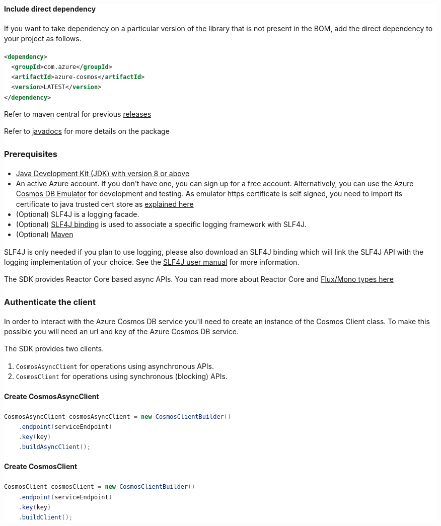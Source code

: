 #### Include direct dependency
If you want to take dependency on a particular version of the library that is not present in the BOM,
add the direct dependency to your project as follows.
```xml
<dependency>
  <groupId>com.azure</groupId>
  <artifactId>azure-cosmos</artifactId>
  <version>LATEST</version>
</dependency>
```

Refer to maven central for previous [releases][cosmos_maven]

Refer to [javadocs][api_documentation] for more details on the package

### Prerequisites

- [Java Development Kit (JDK) with version 8 or above][jdk]
- An active Azure account. If you don't have one, you can sign up for a [free account][azure_subscription]. Alternatively, you can use the [Azure Cosmos DB Emulator](/azure/cosmos-db/local-emulator) for development and testing. As emulator https certificate is self signed, you need to import its certificate to java trusted cert store as [explained here](/azure/cosmos-db/local-emulator-export-ssl-certificates)
- (Optional) SLF4J is a logging facade.
- (Optional) [SLF4J binding](https://www.slf4j.org/manual.html) is used to associate a specific logging framework with SLF4J.
- (Optional) [Maven][maven]

SLF4J is only needed if you plan to use logging, please also download an SLF4J binding which will link the SLF4J API with the logging implementation of your choice. See the [SLF4J user manual](https://www.slf4j.org/manual.html) for more information.

The SDK provides Reactor Core based async APIs. You can read more about Reactor Core and [Flux/Mono types here](https://projectreactor.io/docs/core/release/api/)

### Authenticate the client

In order to interact with the Azure Cosmos DB service you'll need to create an instance of the Cosmos Client class. To make this possible you will need an url and key of the Azure Cosmos DB service.

The SDK provides two clients.
1. `CosmosAsyncClient` for operations using asynchronous APIs.
2. `CosmosClient` for operations using synchronous (blocking) APIs.

#### Create CosmosAsyncClient
```java readme-sample-createCosmosAsyncClient
CosmosAsyncClient cosmosAsyncClient = new CosmosClientBuilder()
    .endpoint(serviceEndpoint)
    .key(key)
    .buildAsyncClient();
```

#### Create CosmosClient
```java readme-sample-createCosmosClient
CosmosClient cosmosClient = new CosmosClientBuilder()
    .endpoint(serviceEndpoint)
    .key(key)
    .buildClient();
```


[source_code]: https://github.com/Azure/azure-sdk-for-java/blob/main/sdk/cosmos/azure-cosmos/src
[cosmos_introduction]: /azure/cosmos-db/
[api_documentation]: https://azuresdkdocs.blob.core.windows.net/$web/java/azure-cosmos/latest/index.html
[cosmos_docs]: /azure/cosmos-db/introduction
[jdk]: /java/azure/jdk/
[slf4j]: http://www.slf4j.org/
[maven]: https://maven.apache.org/
[cosmos_maven]: https://central.sonatype.com/artifact/com.azure/azure-cosmos
[cosmos_maven_svg]: https://img.shields.io/maven-central/v/com.azure/azure-cosmos.svg
[cla]: https://cla.microsoft.com
[coc]: https://opensource.microsoft.com/codeofconduct/
[coc_faq]: https://opensource.microsoft.com/codeofconduct/faq/
[coc_contact]: mailto:opencode@microsoft.com
[azure_subscription]: https://azure.microsoft.com/free/
[samples]: https://github.com/Azure-Samples/azure-cosmos-java-sql-api-samples
[samples_readme]: https://github.com/Azure-Samples/azure-cosmos-java-sql-api-samples/blob/master/README.md
[troubleshooting]: /azure/cosmos-db/troubleshoot-java-sdk-v4-sql
[perf_guide]: /azure/cosmos-db/performance-tips-java-sdk-v4-sql?tabs=api-async
[sql_api_query]: /azure/cosmos-db/sql-api-sql-query
[getting_started]: https://github.com/Azure-Samples/azure-cosmos-java-getting-started
[quickstart]: /azure/cosmos-db/create-sql-api-java?tabs=sync
[project_reactor_schedulers]: https://projectreactor.io/docs/core/release/api/reactor/core/scheduler/Schedulers.html